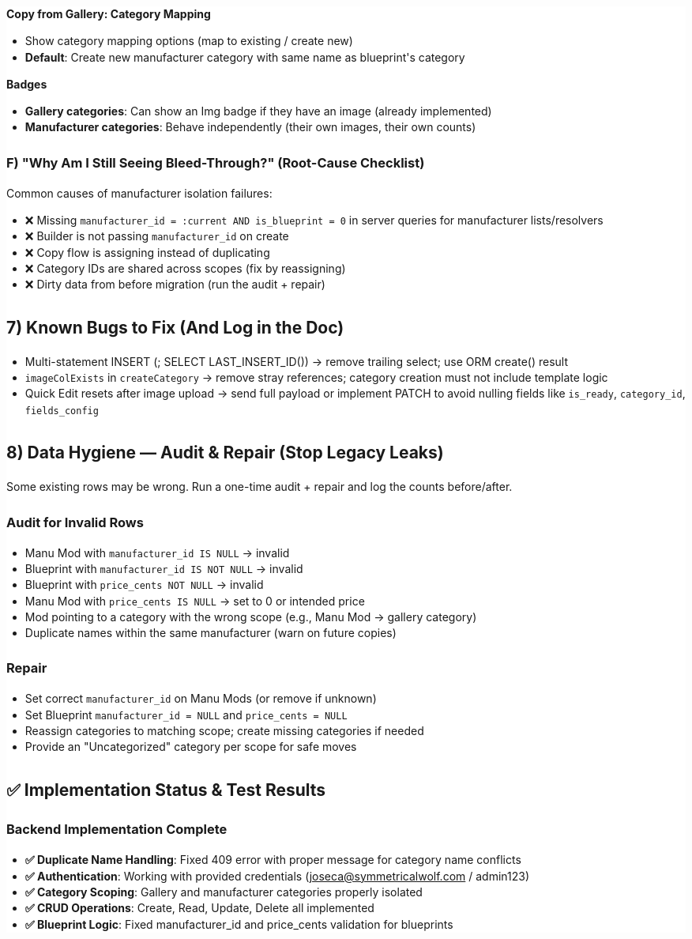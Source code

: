 **Copy from Gallery: Category Mapping**
- Show category mapping options (map to existing / create new)
- **Default**: Create new manufacturer category with same name as blueprint's category

**Badges**
- **Gallery categories**: Can show an Img badge if they have an image (already implemented)
- **Manufacturer categories**: Behave independently (their own images, their own counts)

### F) "Why Am I Still Seeing Bleed-Through?" (Root-Cause Checklist)

Common causes of manufacturer isolation failures:
- ❌ Missing `manufacturer_id = :current AND is_blueprint = 0` in server queries for manufacturer lists/resolvers
- ❌ Builder is not passing `manufacturer_id` on create
- ❌ Copy flow is assigning instead of duplicating
- ❌ Category IDs are shared across scopes (fix by reassigning)
- ❌ Dirty data from before migration (run the audit + repair)

## 7) Known Bugs to Fix (And Log in the Doc)

- Multi-statement INSERT (; SELECT LAST_INSERT_ID()) → remove trailing select; use ORM create() result
- `imageColExists` in `createCategory` → remove stray references; category creation must not include template logic
- Quick Edit resets after image upload → send full payload or implement PATCH to avoid nulling fields like `is_ready`, `category_id`, `fields_config`

## 8) Data Hygiene — Audit & Repair (Stop Legacy Leaks)

Some existing rows may be wrong. Run a one-time audit + repair and log the counts before/after.

### Audit for Invalid Rows

- Manu Mod with `manufacturer_id IS NULL` → invalid
- Blueprint with `manufacturer_id IS NOT NULL` → invalid
- Blueprint with `price_cents NOT NULL` → invalid
- Manu Mod with `price_cents IS NULL` → set to 0 or intended price
- Mod pointing to a category with the wrong scope (e.g., Manu Mod → gallery category)
- Duplicate names within the same manufacturer (warn on future copies)

### Repair

- Set correct `manufacturer_id` on Manu Mods (or remove if unknown)
- Set Blueprint `manufacturer_id = NULL` and `price_cents = NULL`
- Reassign categories to matching scope; create missing categories if needed
- Provide an "Uncategorized" category per scope for safe moves

## ✅ Implementation Status & Test Results

### Backend Implementation Complete
- **✅ Duplicate Name Handling**: Fixed 409 error with proper message for category name conflicts
- **✅ Authentication**: Working with provided credentials (joseca@symmetricalwolf.com / admin123)
- **✅ Category Scoping**: Gallery and manufacturer categories properly isolated
- **✅ CRUD Operations**: Create, Read, Update, Delete all implemented
- **✅ Blueprint Logic**: Fixed manufacturer_id and price_cents validation for blueprints
